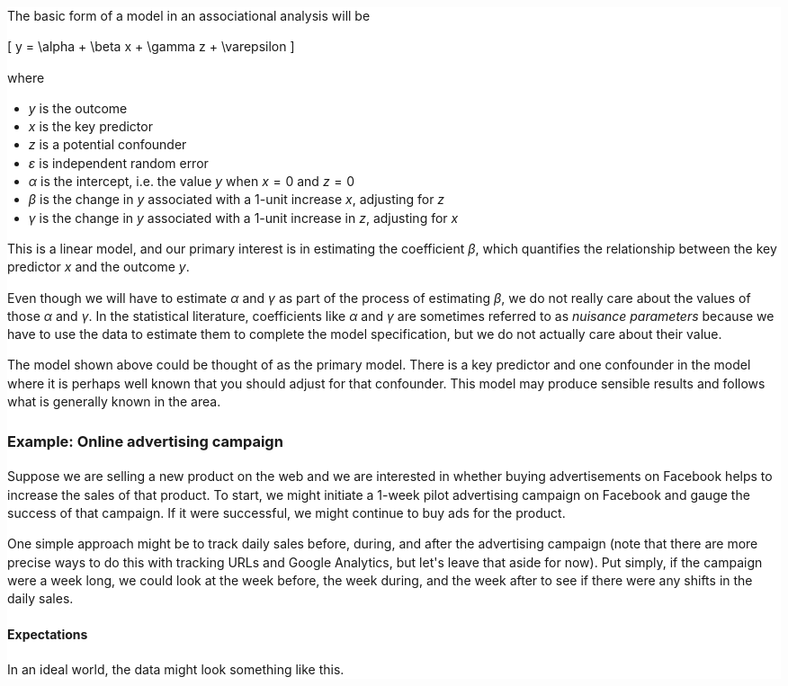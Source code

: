 The basic form of a model in an associational analysis will be

\[
y = \alpha + \beta x + \gamma z + \varepsilon
\]

where 

* $y$ is the outcome
* $x$ is the key predictor
* $z$ is a potential confounder
* $\varepsilon$ is independent random error
* $\alpha$ is the intercept, i.e. the value $y$ when $x=0$ and $z=0$
* $\beta$ is the change in $y$ associated with a 1-unit increase $x$, adjusting for $z$
* $\gamma$ is the change in $y$ associated with a 1-unit increase in $z$, adjusting for $x$

This is a linear model, and our primary interest is in estimating the coefficient $\beta$, which quantifies the relationship between the key predictor $x$ and the outcome $y$. 

Even though we will have to estimate $\alpha$ and $\gamma$ as part of the process of estimating $\beta$, we do not really care about the values of those $\alpha$ and $\gamma$. In the statistical literature, coefficients like $\alpha$ and $\gamma$ are sometimes referred to as *nuisance parameters* because we have to use the data to estimate them to complete the model specification, but we do not actually care about their value.

The model shown above could be thought of as the primary model. There is a key predictor and one confounder in the model where it is perhaps well known that you should adjust for that confounder. This model may produce sensible results and follows what is generally known in the area. 


### Example: Online advertising campaign

Suppose we are selling a new product on the web and we are interested in whether buying advertisements on Facebook helps to increase the sales of that product. To start, we might initiate a 1-week pilot advertising campaign on Facebook and gauge the success of that campaign. If it were successful, we might continue to buy ads for the product. 

One simple approach might be to track daily sales before, during, and after the advertising campaign (note that there are more precise ways to do this with tracking URLs and Google Analytics, but let's leave that aside for now). Put simply, if the campaign were a week long, we could look at the week before, the week during, and the week after to see if there were any shifts in the daily sales. 

#### Expectations

In an ideal world, the data might look something like this.

<div class="figure">